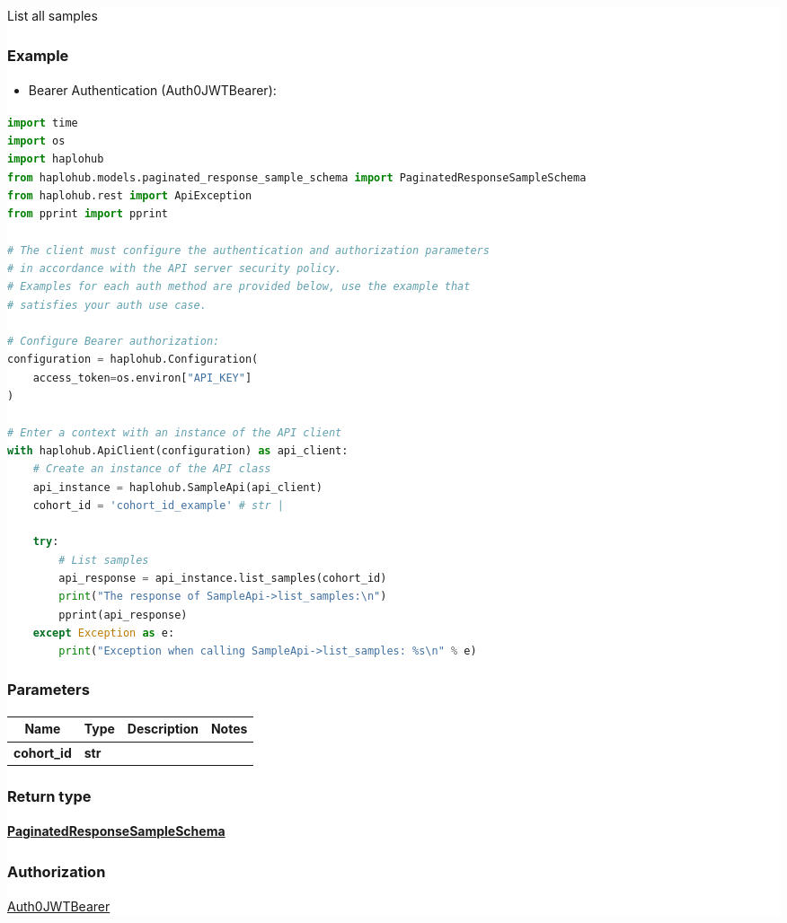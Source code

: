 List all samples

### Example

* Bearer Authentication (Auth0JWTBearer):
```python
import time
import os
import haplohub
from haplohub.models.paginated_response_sample_schema import PaginatedResponseSampleSchema
from haplohub.rest import ApiException
from pprint import pprint

# The client must configure the authentication and authorization parameters
# in accordance with the API server security policy.
# Examples for each auth method are provided below, use the example that
# satisfies your auth use case.

# Configure Bearer authorization: 
configuration = haplohub.Configuration(
    access_token=os.environ["API_KEY"]
)

# Enter a context with an instance of the API client
with haplohub.ApiClient(configuration) as api_client:
    # Create an instance of the API class
    api_instance = haplohub.SampleApi(api_client)
    cohort_id = 'cohort_id_example' # str | 

    try:
        # List samples
        api_response = api_instance.list_samples(cohort_id)
        print("The response of SampleApi->list_samples:\n")
        pprint(api_response)
    except Exception as e:
        print("Exception when calling SampleApi->list_samples: %s\n" % e)
```



### Parameters

Name | Type | Description  | Notes
------------- | ------------- | ------------- | -------------
 **cohort_id** | **str**|  | 

### Return type

[**PaginatedResponseSampleSchema**](PaginatedResponseSampleSchema.md)

### Authorization

[Auth0JWTBearer](../README.md#Auth0JWTBearer)
